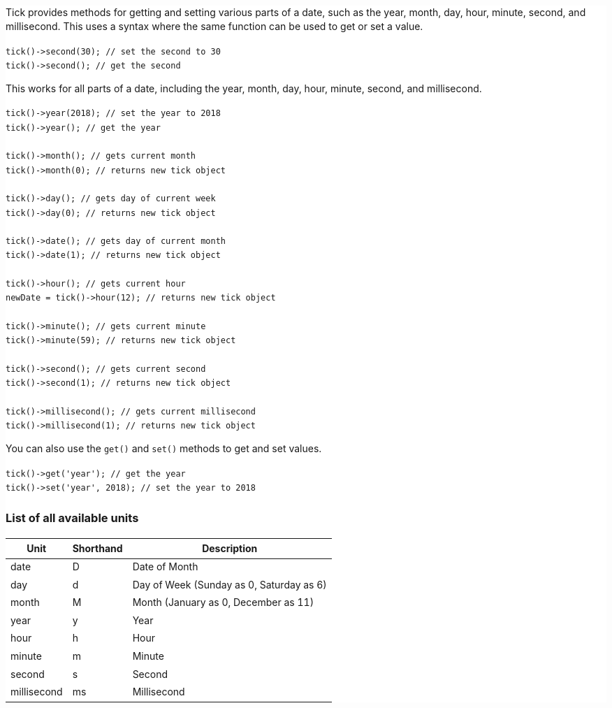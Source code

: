 Tick provides methods for getting and setting various parts of a date, such as the year, month, day, hour, minute, second, and millisecond. This uses a syntax where the same function can be used to get or set a value.

```php:no-line-numbers
tick()->second(30); // set the second to 30
tick()->second(); // get the second
```

This works for all parts of a date, including the year, month, day, hour, minute, second, and millisecond.

```php:no-line-numbers
tick()->year(2018); // set the year to 2018
tick()->year(); // get the year

tick()->month(); // gets current month
tick()->month(0); // returns new tick object

tick()->day(); // gets day of current week
tick()->day(0); // returns new tick object

tick()->date(); // gets day of current month
tick()->date(1); // returns new tick object

tick()->hour(); // gets current hour
newDate = tick()->hour(12); // returns new tick object

tick()->minute(); // gets current minute
tick()->minute(59); // returns new tick object

tick()->second(); // gets current second
tick()->second(1); // returns new tick object

tick()->millisecond(); // gets current millisecond
tick()->millisecond(1); // returns new tick object
```

You can also use the `get()` and `set()` methods to get and set values.

```php:no-line-numbers
tick()->get('year'); // get the year
tick()->set('year', 2018); // set the year to 2018
```

### List of all available units


| Unit | Shorthand | Description |
| ----- | -------- | ----------- |
| date | D | Date of Month |
| day | d | Day of Week (Sunday as 0, Saturday as 6) |
| month | M | Month (January as 0, December as 11) |
| year | y | Year |
| hour | h | Hour |
| minute | m | Minute |
| second | s | Second |
| millisecond | ms | Millisecond |

